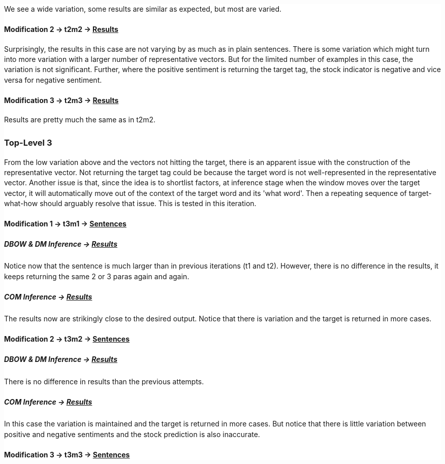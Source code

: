 We see a wide variation, some results are similar as expected, but most are varied.

#### Modification 2 -> t2m2 -> [Results](./polar_res_t2m2.txt)

Surprisingly, the results in this case are not varying by as much as in plain sentences. There is some variation which might turn into more variation with a larger number of representative vectors. But for the limited number of examples in this case, the variation is not significant. Further, where the positive sentiment is returning the target tag, the stock indicator is negative and vice versa for negative sentiment.

#### Modification 3 -> t2m3 -> [Results](./coed_res_t2m3.txt)

Results are pretty much the same as in t2m2.

### Top-Level 3

From the low variation above and the vectors not hitting the target, there is an apparent issue with the construction of the representative vector. Not returning the target tag could be because the target word is not well-represented in the representative vector. Another issue is that, since the idea is to shortlist factors, at inference stage when the window moves over the target vector, it will automatically move out of the context of the target word and its 'what word'. Then a repeating sequence of target-what-how should arguably resolve that issue. This is tested in this iteration.

#### Modification 1 -> t3m1 -> [Sentences](./plain_sents_t3m1.txt)

##### DBOW & DM Inference -> [Results](./plain_res_t3m1.txt)

Notice now that the sentence is much larger than in previous iterations (t1 and t2). However, there is no difference in the results, it keeps returning the same 2 or 3 paras again and again.

##### COM Inference -> [Results](./plain_res_t3m1_h.txt)

The results now are strikingly close to the desired output. Notice that there is variation and the target is returned in more cases.

#### Modification 2 -> t3m2 -> [Sentences](./polar_sents_t3m2.txt)

##### DBOW & DM Inference -> [Results](./polar_res_t3m2.txt)

There is no difference in results than the previous attempts.

##### COM Inference -> [Results](./polar_res_t3m2_h.txt)

In this case the variation is maintained and the target is returned in more cases. But notice that there is little variation between positive and negative sentiments and the stock prediction is also inaccurate.

#### Modification 3 -> t3m3 -> [Sentences](./coed_sents_t3m3.txt)
